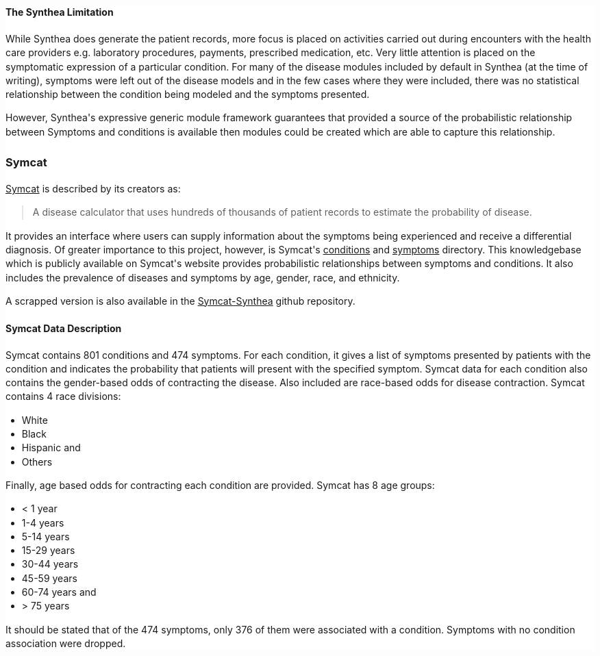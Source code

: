 #### **The Synthea Limitation**

While Synthea does generate the patient records, more focus is placed on activities carried out during encounters with the health care providers e.g. laboratory procedures, payments, prescribed medication, etc. Very little attention is placed on the symptomatic expression of a particular condition. For many of the disease modules included by default in Synthea (at the time of writing), symptoms were left out of the disease models and in the few cases where they were included, there was no statistical relationship between the condition being modeled and the symptoms presented. 

However, Synthea's expressive generic module framework guarantees that provided a source of the probabilistic relationship between Symptoms and conditions is available then modules could be created which are able to capture this relationship.


### Symcat

[Symcat](http://www.symcat.com/) is described by its creators as:

> A disease calculator that uses hundreds of thousands of patient records to estimate the probability of disease.

It provides an interface where users can supply information about the symptoms being experienced and receive a differential diagnosis. Of greater importance to this project, however, is Symcat's [conditions](http://www.symcat.com/conditions) and [symptoms](http://www.symcat.com/symptoms) directory. This knowledgebase which is publicly available on Symcat's website provides probabilistic relationships between symptoms and conditions. It also includes the prevalence of diseases and  symptoms by age, gender, race, and ethnicity.

A scrapped version is also available in the [Symcat-Synthea](https://github.com/teliov/symcat-to-synthea/tree/master/symcat) github repository.

#### **Symcat Data Description**

Symcat contains 801 conditions and 474 symptoms. For each condition, it gives a list of symptoms presented by patients with the condition and indicates the probability that patients will present with the specified symptom. Symcat data for each condition also contains the gender-based odds of contracting the disease. Also included are race-based odds for disease contraction. Symcat contains 4 race divisions:

* White
* Black
* Hispanic and 
* Others 

Finally, age based odds for contracting each condition are provided. Symcat has 8 age groups: 

* < 1 year
* 1-4 years
* 5-14 years
* 15-29 years
* 30-44 years
* 45-59 years
* 60-74 years and
* \> 75 years

It should be stated that of the 474 symptoms, only 376 of them were associated with a condition. Symptoms with no condition association were dropped.
